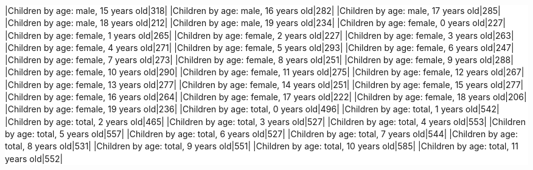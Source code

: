 |Children by age: male, 15 years old|318|
|Children by age: male, 16 years old|282|
|Children by age: male, 17 years old|285|
|Children by age: male, 18 years old|212|
|Children by age: male, 19 years old|234|
|Children by age: female, 0 years old|227|
|Children by age: female, 1 years old|265|
|Children by age: female, 2 years old|227|
|Children by age: female, 3 years old|263|
|Children by age: female, 4 years old|271|
|Children by age: female, 5 years old|293|
|Children by age: female, 6 years old|247|
|Children by age: female, 7 years old|273|
|Children by age: female, 8 years old|251|
|Children by age: female, 9 years old|288|
|Children by age: female, 10 years old|290|
|Children by age: female, 11 years old|275|
|Children by age: female, 12 years old|267|
|Children by age: female, 13 years old|277|
|Children by age: female, 14 years old|251|
|Children by age: female, 15 years old|277|
|Children by age: female, 16 years old|264|
|Children by age: female, 17 years old|222|
|Children by age: female, 18 years old|206|
|Children by age: female, 19 years old|236|
|Children by age: total, 0 years old|496|
|Children by age: total, 1 years old|542|
|Children by age: total, 2 years old|465|
|Children by age: total, 3 years old|527|
|Children by age: total, 4 years old|553|
|Children by age: total, 5 years old|557|
|Children by age: total, 6 years old|527|
|Children by age: total, 7 years old|544|
|Children by age: total, 8 years old|531|
|Children by age: total, 9 years old|551|
|Children by age: total, 10 years old|585|
|Children by age: total, 11 years old|552|